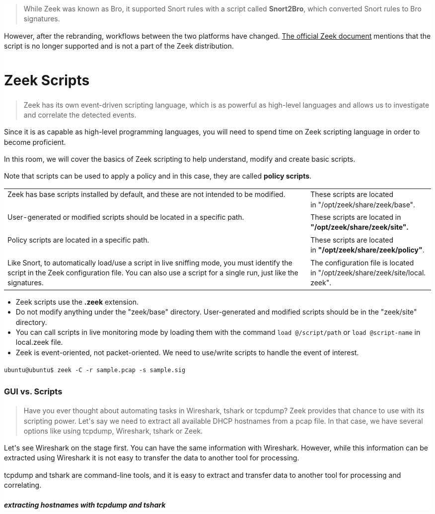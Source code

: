 > While Zeek was known as Bro, it supported Snort rules with a script called **Snort2Bro**, which converted Snort rules to Bro signatures. 

However, after the rebranding, workflows between the two platforms have changed. [The official Zeek document](https://docs.zeek.org/en/master/frameworks/signatures.html) mentions that the script is no longer supported and is not a part of the Zeek distribution.
# Zeek Scripts

> Zeek has its own event-driven scripting language, which is as powerful as high-level languages and allows us to investigate and correlate the detected events. 

Since it is as capable as high-level programming languages, you will need to spend time on Zeek scripting language in order to become proficient. 

In this room, we will cover the basics of Zeek scripting to help understand, modify and create basic scripts. 

Note that scripts can be used to apply a policy and in this case, they are called **policy scripts**.

|                                                                                                                                                                                                          |                                                                              |
| -------------------------------------------------------------------------------------------------------------------------------------------------------------------------------------------------------- | ---------------------------------------------------------------------------- |
| Zeek has base scripts installed by default, and these are not intended to be modified.                                                                                                                   | These scripts are located in "/opt/zeek/share/zeek/base".                    |
| User-generated or modified scripts should be located in a specific path.                                                                                                                                 | These scripts are located in  <br>**"/opt/zeek/share/zeek/site".**           |
| Policy scripts are located in a specific path.                                                                                                                                                           | These scripts are located in **"/opt/zeek/share/zeek/policy"**.              |
| Like Snort, to automatically load/use a script in live sniffing mode, you must identify the script in the Zeek configuration file. You can also use a script for a single run, just like the signatures. | The configuration file is located in "/opt/zeek/share/zeek/site/local.zeek". |
- Zeek scripts use the **.zeek** extension.
- Do not modify anything under the "zeek/base" directory. User-generated and modified scripts should be in the "zeek/site" directory. 
- You can call scripts in live monitoring mode by loading them with the command `load @/script/path` or `load @script-name` in local.zeek file.
- Zeek is event-oriented, not packet-oriented. We need to use/write scripts to handle the event of interest. 

```markdown
ubuntu@ubuntu$ zeek -C -r sample.pcap -s sample.sig
```
### GUI vs. Scripts

> Have you ever thought about automating tasks in Wireshark, tshark or tcpdump? Zeek provides that chance to use with its scripting power. Let's say we need to extract all available DHCP hostnames from a pcap file. In that case, we have several options like using tcpdump, Wireshark, tshark or Zeek.

Let's see Wireshark on the stage first. You can have the same information with Wireshark. However, while this information can be extracted using Wireshark it is not easy to transfer the data to another tool for processing.

tcpdump and tshark are command-line tools, and it is easy to extract and transfer data to another tool for processing and correlating.

##### extracting hostnames with tcpdump and tshark
